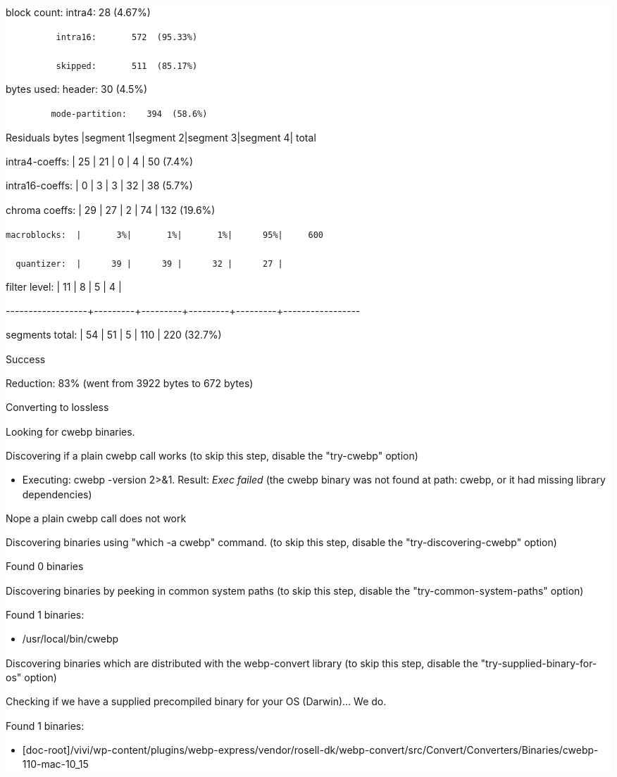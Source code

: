 block count:  intra4:         28  (4.67%)

              intra16:       572  (95.33%)

              skipped:       511  (85.17%)

bytes used:  header:             30  (4.5%)

             mode-partition:    394  (58.6%)

 Residuals bytes  |segment 1|segment 2|segment 3|segment 4|  total

  intra4-coeffs:  |      25 |      21 |       0 |       4 |      50  (7.4%)

 intra16-coeffs:  |       0 |       3 |       3 |      32 |      38  (5.7%)

  chroma coeffs:  |      29 |      27 |       2 |      74 |     132  (19.6%)

    macroblocks:  |       3%|       1%|       1%|      95%|     600

      quantizer:  |      39 |      39 |      32 |      27 |

   filter level:  |      11 |       8 |       5 |       4 |

------------------+---------+---------+---------+---------+-----------------

 segments total:  |      54 |      51 |       5 |     110 |     220  (32.7%)


Success

Reduction: 83% (went from 3922 bytes to 672 bytes)


Converting to lossless

Looking for cwebp binaries.

Discovering if a plain cwebp call works (to skip this step, disable the "try-cwebp" option)

- Executing: cwebp -version 2>&1. Result: *Exec failed* (the cwebp binary was not found at path: cwebp, or it had missing library dependencies)

Nope a plain cwebp call does not work

Discovering binaries using "which -a cwebp" command. (to skip this step, disable the "try-discovering-cwebp" option)

Found 0 binaries

Discovering binaries by peeking in common system paths (to skip this step, disable the "try-common-system-paths" option)

Found 1 binaries: 

- /usr/local/bin/cwebp

Discovering binaries which are distributed with the webp-convert library (to skip this step, disable the "try-supplied-binary-for-os" option)

Checking if we have a supplied precompiled binary for your OS (Darwin)... We do.

Found 1 binaries: 

- [doc-root]/vivi/wp-content/plugins/webp-express/vendor/rosell-dk/webp-convert/src/Convert/Converters/Binaries/cwebp-110-mac-10_15

